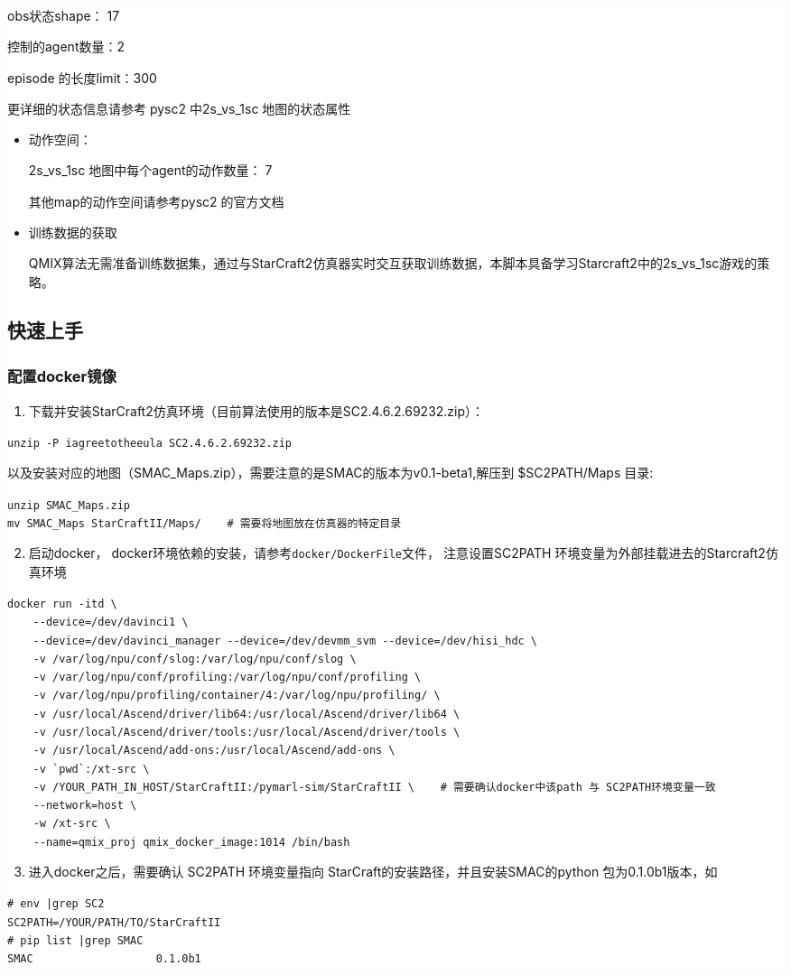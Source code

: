   obs状态shape： 17

  控制的agent数量：2

  episode 的长度limit：300

  更详细的状态信息请参考 pysc2 中2s_vs_1sc 地图的状态属性

- 动作空间：

  2s_vs_1sc 地图中每个agent的动作数量： 7

  其他map的动作空间请参考pysc2 的官方文档

- 训练数据的获取

  QMIX算法无需准备训练数据集，通过与StarCraft2仿真器实时交互获取训练数据，本脚本具备学习Starcraft2中的2s_vs_1sc游戏的策略。


## 快速上手

### 配置docker镜像

1. 下载并安装StarCraft2仿真环境（目前算法使用的版本是SC2.4.6.2.69232.zip）：

```
unzip -P iagreetotheeula SC2.4.6.2.69232.zip
```

以及安装对应的地图（SMAC_Maps.zip），需要注意的是SMAC的版本为v0.1-beta1,解压到 $SC2PATH/Maps 目录:

```
unzip SMAC_Maps.zip
mv SMAC_Maps StarCraftII/Maps/    # 需要将地图放在仿真器的特定目录
```

2. 启动docker， docker环境依赖的安装，请参考`docker/DockerFile`文件， 注意设置SC2PATH 环境变量为外部挂载进去的Starcraft2仿真环境

```
docker run -itd \
    --device=/dev/davinci1 \
    --device=/dev/davinci_manager --device=/dev/devmm_svm --device=/dev/hisi_hdc \
    -v /var/log/npu/conf/slog:/var/log/npu/conf/slog \
    -v /var/log/npu/conf/profiling:/var/log/npu/conf/profiling \
    -v /var/log/npu/profiling/container/4:/var/log/npu/profiling/ \
    -v /usr/local/Ascend/driver/lib64:/usr/local/Ascend/driver/lib64 \
    -v /usr/local/Ascend/driver/tools:/usr/local/Ascend/driver/tools \
    -v /usr/local/Ascend/add-ons:/usr/local/Ascend/add-ons \
    -v `pwd`:/xt-src \
    -v /YOUR_PATH_IN_HOST/StarCraftII:/pymarl-sim/StarCraftII \    # 需要确认docker中该path 与 SC2PATH环境变量一致
    --network=host \
    -w /xt-src \
    --name=qmix_proj qmix_docker_image:1014 /bin/bash
```

3. 进入docker之后，需要确认 SC2PATH 环境变量指向 StarCraft的安装路径，并且安装SMAC的python 包为0.1.0b1版本，如

```
# env |grep SC2
SC2PATH=/YOUR/PATH/TO/StarCraftII
# pip list |grep SMAC
SMAC                   0.1.0b1
```
